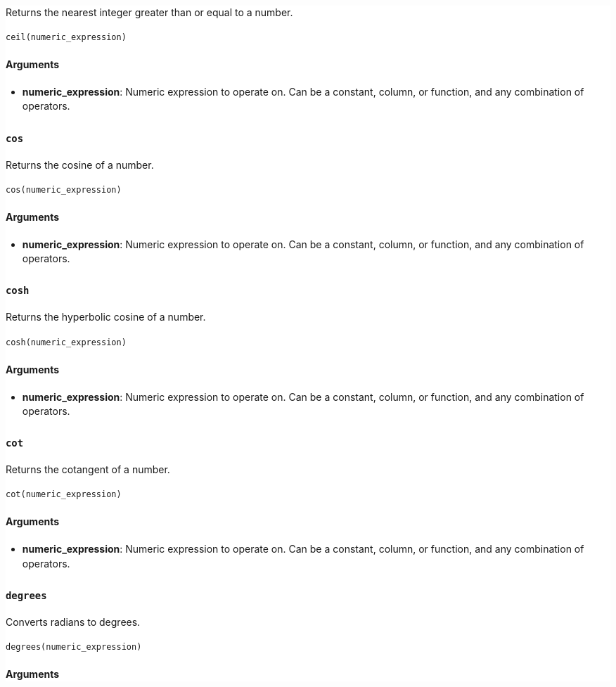 Returns the nearest integer greater than or equal to a number.

```
ceil(numeric_expression)
```

#### Arguments

- **numeric_expression**: Numeric expression to operate on. Can be a constant, column, or function, and any combination of operators.

### `cos`

Returns the cosine of a number.

```
cos(numeric_expression)
```

#### Arguments

- **numeric_expression**: Numeric expression to operate on. Can be a constant, column, or function, and any combination of operators.

### `cosh`

Returns the hyperbolic cosine of a number.

```
cosh(numeric_expression)
```

#### Arguments

- **numeric_expression**: Numeric expression to operate on. Can be a constant, column, or function, and any combination of operators.

### `cot`

Returns the cotangent of a number.

```
cot(numeric_expression)
```

#### Arguments

- **numeric_expression**: Numeric expression to operate on. Can be a constant, column, or function, and any combination of operators.

### `degrees`

Converts radians to degrees.

```
degrees(numeric_expression)
```

#### Arguments
